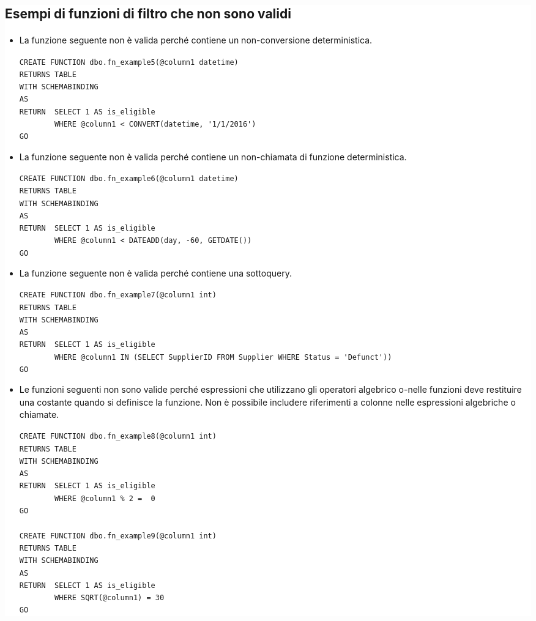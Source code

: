 ## <a name="examples-of-filter-functions-that-arent-valid"></a>Esempi di funzioni di filtro che non sono validi

-   La funzione seguente non è valida perché contiene un non\-conversione deterministica.

    ```tsql
    CREATE FUNCTION dbo.fn_example5(@column1 datetime)
    RETURNS TABLE
    WITH SCHEMABINDING
    AS
    RETURN  SELECT 1 AS is_eligible
            WHERE @column1 < CONVERT(datetime, '1/1/2016')
    GO
    ```

-   La funzione seguente non è valida perché contiene un non\-chiamata di funzione deterministica.

    ```tsql
    CREATE FUNCTION dbo.fn_example6(@column1 datetime)
    RETURNS TABLE
    WITH SCHEMABINDING
    AS
    RETURN  SELECT 1 AS is_eligible
            WHERE @column1 < DATEADD(day, -60, GETDATE())
    GO
    ```

-   La funzione seguente non è valida perché contiene una sottoquery.

    ```tsql
    CREATE FUNCTION dbo.fn_example7(@column1 int)
    RETURNS TABLE
    WITH SCHEMABINDING
    AS
    RETURN  SELECT 1 AS is_eligible
            WHERE @column1 IN (SELECT SupplierID FROM Supplier WHERE Status = 'Defunct'))
    GO
    ```

-   Le funzioni seguenti non sono valide perché espressioni che utilizzano gli operatori algebrico o\-nelle funzioni deve restituire una costante quando si definisce la funzione. Non è possibile includere riferimenti a colonne nelle espressioni algebriche o chiamate.

    ```tsql
    CREATE FUNCTION dbo.fn_example8(@column1 int)
    RETURNS TABLE
    WITH SCHEMABINDING
    AS
    RETURN  SELECT 1 AS is_eligible
            WHERE @column1 % 2 =  0
    GO

    CREATE FUNCTION dbo.fn_example9(@column1 int)
    RETURNS TABLE
    WITH SCHEMABINDING
    AS
    RETURN  SELECT 1 AS is_eligible
            WHERE SQRT(@column1) = 30
    GO
    ```
